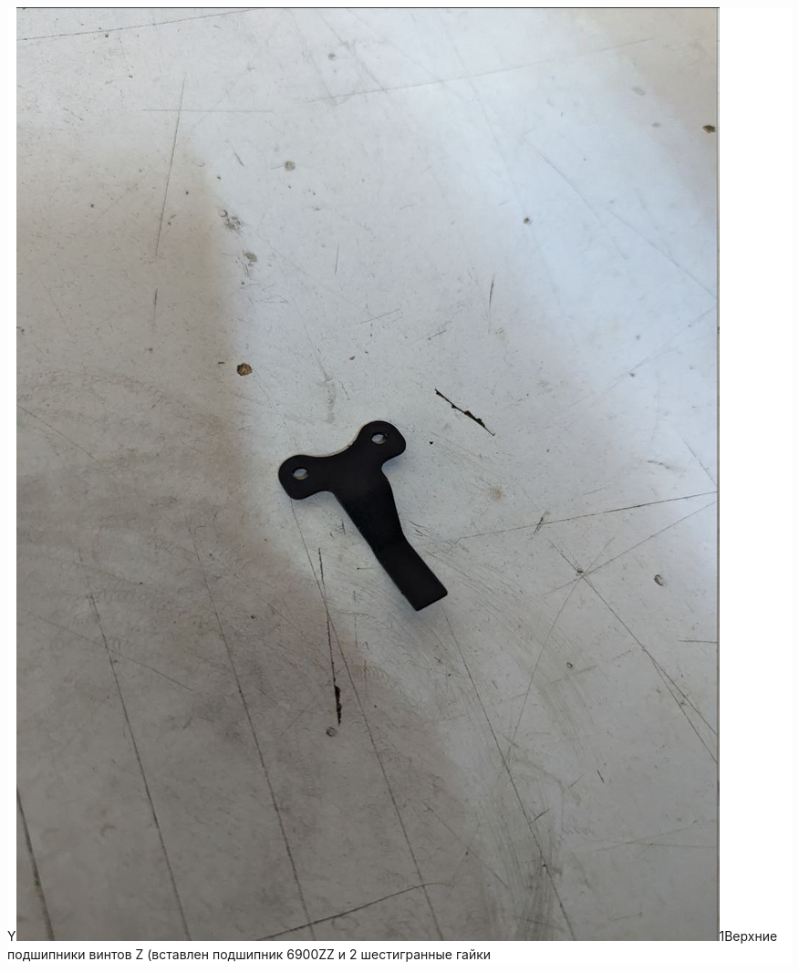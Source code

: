 Y</td><td><img src="../../.gitbook/assets/изображение (65).png" alt="" data-size="original"></td><td>1</td></tr><tr><td>Верхние подшипники винтов Z (вставлен подшипник 6900ZZ и 2 шестигранные гайки
